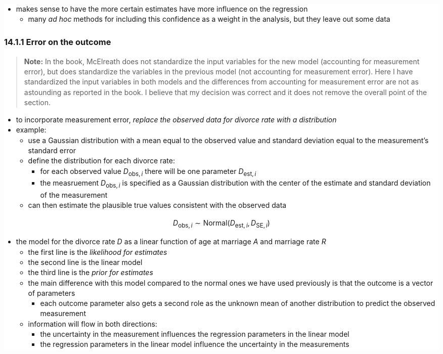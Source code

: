 
  - makes sense to have the more certain estimates have more influence
    on the regression
      - many *ad hoc* methods for including this confidence as a weight
        in the analysis, but they leave out some data

### 14.1.1 Error on the outcome

> **Note:** In the book, McElreath does not standardize the input
> variables for the new model (accounting for measurement error), but
> does standardize the variables in the previous model (not accounting
> for measurement error). Here I have standardized the input variables
> in both models and the differences from accounting for measurement
> error are not as astounding as reported in the book. I believe that my
> decision was correct and it does not remove the overall point of the
> section.

  - to incorporate measurement error, *replace the observed data for
    divorce rate with a distribution*
  - example:
      - use a Gaussian distribution with a mean equal to the observed
        value and standard deviation equal to the measurement’s standard
        error
      - define the distribution for each divorce rate:
          - for each observed value $D_{\text{obs}, i}$ there will be
            one parameter $D_{\text{est}, i}$
          - the measruement $D_{\text{obs}, i}$ is specified as a
            Gaussian distribution with the center of the estimate and
            standard deviation of the measurement
      - can then estimate the plausible true values consistent with the
        observed data

$$
D_{\text{obs}, i} \sim \text{Normal}(D_{\text{est}, i}, D_{\text{SE}, i})
$$

  - the model for the divorce rate $D$ as a linear function of age at
    marriage $A$ and marriage rate $R$
      - the first line is the *likelihood for estimates*
      - the second line is the linear model
      - the third line is the *prior for estimates*
      - the main difference with this model compared to the normal ones
        we have used previously is that the outcome is a vector of
        parameters
          - each outcome parameter also gets a second role as the
            unknown mean of another distribution to predict the observed
            measurement
      - information will flow in both directions:
          - the uncertainty in the measurement influences the regression
            parameters in the linear model
          - the regression parameters in the linear model influence the
            uncertainty in the measurements
